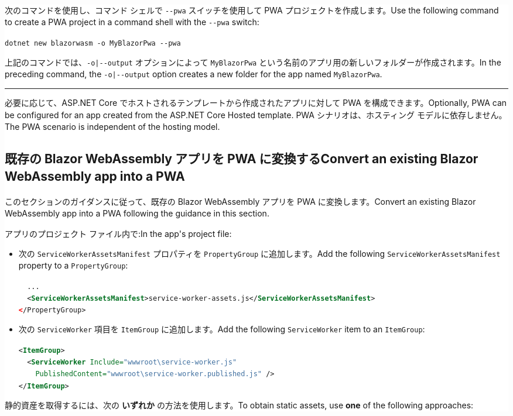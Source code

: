 <span data-ttu-id="b9ef2-120">次のコマンドを使用し、コマンド シェルで `--pwa` スイッチを使用して PWA プロジェクトを作成します。</span><span class="sxs-lookup"><span data-stu-id="b9ef2-120">Use the following command to create a PWA project in a command shell with the `--pwa` switch:</span></span>

```dotnetcli
dotnet new blazorwasm -o MyBlazorPwa --pwa
```

<span data-ttu-id="b9ef2-121">上記のコマンドでは、`-o|--output` オプションによって `MyBlazorPwa` という名前のアプリ用の新しいフォルダーが作成されます。</span><span class="sxs-lookup"><span data-stu-id="b9ef2-121">In the preceding command, the `-o|--output` option creates a new folder for the app named `MyBlazorPwa`.</span></span>

---

<span data-ttu-id="b9ef2-122">必要に応じて、ASP.NET Core でホストされるテンプレートから作成されたアプリに対して PWA を構成できます。</span><span class="sxs-lookup"><span data-stu-id="b9ef2-122">Optionally, PWA can be configured for an app created from the ASP.NET Core Hosted template.</span></span> <span data-ttu-id="b9ef2-123">PWA シナリオは、ホスティング モデルに依存しません。</span><span class="sxs-lookup"><span data-stu-id="b9ef2-123">The PWA scenario is independent of the hosting model.</span></span>

## <a name="convert-an-existing-blazor-webassembly-app-into-a-pwa"></a><span data-ttu-id="b9ef2-124">既存の Blazor WebAssembly アプリを PWA に変換する</span><span class="sxs-lookup"><span data-stu-id="b9ef2-124">Convert an existing Blazor WebAssembly app into a PWA</span></span>

<span data-ttu-id="b9ef2-125">このセクションのガイダンスに従って、既存の Blazor WebAssembly アプリを PWA に変換します。</span><span class="sxs-lookup"><span data-stu-id="b9ef2-125">Convert an existing Blazor WebAssembly app into a PWA following the guidance in this section.</span></span>

<span data-ttu-id="b9ef2-126">アプリのプロジェクト ファイル内で:</span><span class="sxs-lookup"><span data-stu-id="b9ef2-126">In the app's project file:</span></span>

* <span data-ttu-id="b9ef2-127">次の `ServiceWorkerAssetsManifest` プロパティを `PropertyGroup` に追加します。</span><span class="sxs-lookup"><span data-stu-id="b9ef2-127">Add the following `ServiceWorkerAssetsManifest` property to a `PropertyGroup`:</span></span>

  ```xml
    ...
    <ServiceWorkerAssetsManifest>service-worker-assets.js</ServiceWorkerAssetsManifest>
  </PropertyGroup>
   ```

* <span data-ttu-id="b9ef2-128">次の `ServiceWorker` 項目を `ItemGroup` に追加します。</span><span class="sxs-lookup"><span data-stu-id="b9ef2-128">Add the following `ServiceWorker` item to an `ItemGroup`:</span></span>

  ```xml
  <ItemGroup>
    <ServiceWorker Include="wwwroot\service-worker.js" 
      PublishedContent="wwwroot\service-worker.published.js" />
  </ItemGroup>
  ```

<span data-ttu-id="b9ef2-129">静的資産を取得するには、次の **いずれか** の方法を使用します。</span><span class="sxs-lookup"><span data-stu-id="b9ef2-129">To obtain static assets, use **one** of the following approaches:</span></span>
